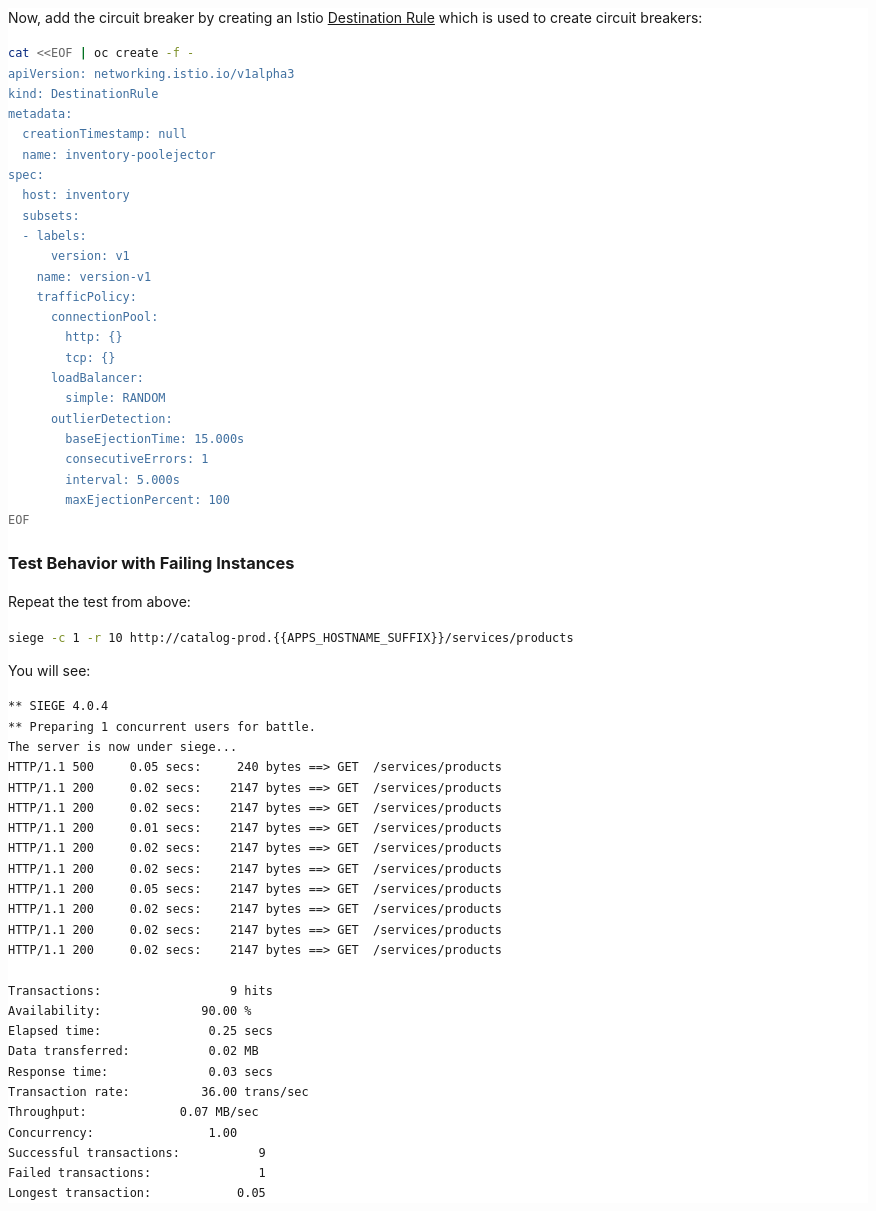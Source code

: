 Now, add the circuit breaker by creating an Istio [Destination Rule](https://istio.io/docs/reference/config/istio.networking.v1alpha3/#DestinationRule) which
is used to create circuit breakers:

~~~sh
cat <<EOF | oc create -f -
apiVersion: networking.istio.io/v1alpha3
kind: DestinationRule
metadata:
  creationTimestamp: null
  name: inventory-poolejector
spec:
  host: inventory
  subsets:
  - labels:
      version: v1
    name: version-v1
    trafficPolicy:
      connectionPool:
        http: {}
        tcp: {}
      loadBalancer:
        simple: RANDOM
      outlierDetection:
        baseEjectionTime: 15.000s
        consecutiveErrors: 1
        interval: 5.000s
        maxEjectionPercent: 100
EOF
~~~

### Test Behavior with Failing Instances

Repeat the test from above:

~~~sh
siege -c 1 -r 10 http://catalog-prod.{{APPS_HOSTNAME_SUFFIX}}/services/products
~~~

You will see:

~~~
** SIEGE 4.0.4
** Preparing 1 concurrent users for battle.
The server is now under siege...
HTTP/1.1 500     0.05 secs:     240 bytes ==> GET  /services/products
HTTP/1.1 200     0.02 secs:    2147 bytes ==> GET  /services/products
HTTP/1.1 200     0.02 secs:    2147 bytes ==> GET  /services/products
HTTP/1.1 200     0.01 secs:    2147 bytes ==> GET  /services/products
HTTP/1.1 200     0.02 secs:    2147 bytes ==> GET  /services/products
HTTP/1.1 200     0.02 secs:    2147 bytes ==> GET  /services/products
HTTP/1.1 200     0.05 secs:    2147 bytes ==> GET  /services/products
HTTP/1.1 200     0.02 secs:    2147 bytes ==> GET  /services/products
HTTP/1.1 200     0.02 secs:    2147 bytes ==> GET  /services/products
HTTP/1.1 200     0.02 secs:    2147 bytes ==> GET  /services/products

Transactions:		           9 hits
Availability:		       90.00 %
Elapsed time:		        0.25 secs
Data transferred:	        0.02 MB
Response time:		        0.03 secs
Transaction rate:	       36.00 trans/sec
Throughput:		        0.07 MB/sec
Concurrency:		        1.00
Successful transactions:           9
Failed transactions:	           1
Longest transaction:	        0.05
~~~